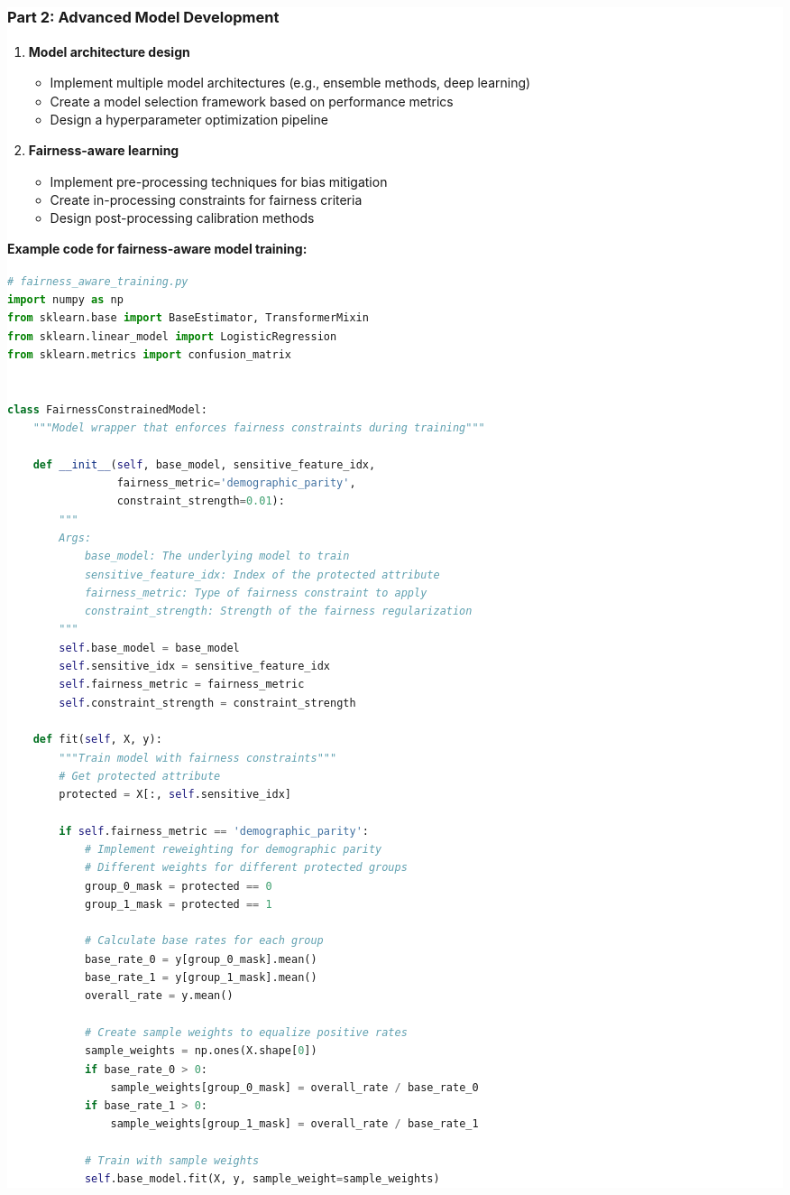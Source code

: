 ### Part 2: Advanced Model Development

1. **Model architecture design**
   - Implement multiple model architectures (e.g., ensemble methods, deep learning)
   - Create a model selection framework based on performance metrics
   - Design a hyperparameter optimization pipeline

2. **Fairness-aware learning**
   - Implement pre-processing techniques for bias mitigation
   - Create in-processing constraints for fairness criteria
   - Design post-processing calibration methods

**Example code for fairness-aware model training:**

```python
# fairness_aware_training.py
import numpy as np
from sklearn.base import BaseEstimator, TransformerMixin
from sklearn.linear_model import LogisticRegression
from sklearn.metrics import confusion_matrix


class FairnessConstrainedModel:
    """Model wrapper that enforces fairness constraints during training"""
    
    def __init__(self, base_model, sensitive_feature_idx, 
                 fairness_metric='demographic_parity', 
                 constraint_strength=0.01):
        """
        Args:
            base_model: The underlying model to train
            sensitive_feature_idx: Index of the protected attribute
            fairness_metric: Type of fairness constraint to apply
            constraint_strength: Strength of the fairness regularization
        """
        self.base_model = base_model
        self.sensitive_idx = sensitive_feature_idx
        self.fairness_metric = fairness_metric
        self.constraint_strength = constraint_strength
        
    def fit(self, X, y):
        """Train model with fairness constraints"""
        # Get protected attribute
        protected = X[:, self.sensitive_idx]
        
        if self.fairness_metric == 'demographic_parity':
            # Implement reweighting for demographic parity
            # Different weights for different protected groups
            group_0_mask = protected == 0
            group_1_mask = protected == 1
            
            # Calculate base rates for each group
            base_rate_0 = y[group_0_mask].mean()
            base_rate_1 = y[group_1_mask].mean()
            overall_rate = y.mean()
            
            # Create sample weights to equalize positive rates
            sample_weights = np.ones(X.shape[0])
            if base_rate_0 > 0:
                sample_weights[group_0_mask] = overall_rate / base_rate_0
            if base_rate_1 > 0:
                sample_weights[group_1_mask] = overall_rate / base_rate_1
                
            # Train with sample weights
            self.base_model.fit(X, y, sample_weight=sample_weights)
```
